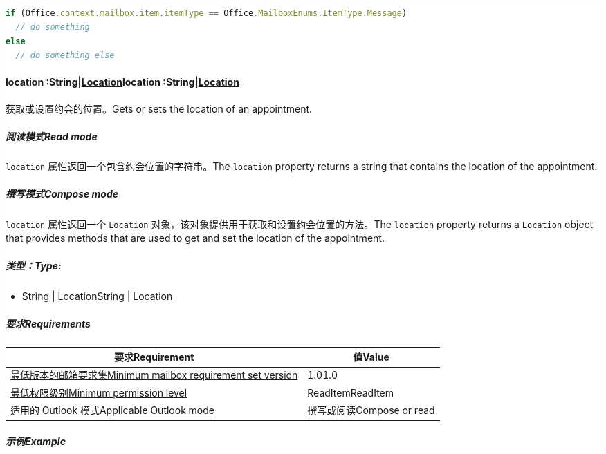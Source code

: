 ```JavaScript
if (Office.context.mailbox.item.itemType == Office.MailboxEnums.ItemType.Message)
  // do something
else
  // do something else
```

####  <a name="location-stringlocationjavascriptapioutlook12officelocation"></a><span data-ttu-id="ae10a-347">location :String|[Location](/javascript/api/outlook_1_2/office.location)</span><span class="sxs-lookup"><span data-stu-id="ae10a-347">location :String|[Location](/javascript/api/outlook_1_2/office.location)</span></span>

<span data-ttu-id="ae10a-348">获取或设置约会的位置。</span><span class="sxs-lookup"><span data-stu-id="ae10a-348">Gets or sets the location of an appointment.</span></span>

##### <a name="read-mode"></a><span data-ttu-id="ae10a-349">阅读模式</span><span class="sxs-lookup"><span data-stu-id="ae10a-349">Read mode</span></span>

<span data-ttu-id="ae10a-350">`location` 属性返回一个包含约会位置的字符串。</span><span class="sxs-lookup"><span data-stu-id="ae10a-350">The `location` property returns a string that contains the location of the appointment.</span></span>

##### <a name="compose-mode"></a><span data-ttu-id="ae10a-351">撰写模式</span><span class="sxs-lookup"><span data-stu-id="ae10a-351">Compose mode</span></span>

<span data-ttu-id="ae10a-352">`location` 属性返回一个 `Location` 对象，该对象提供用于获取和设置约会位置的方法。</span><span class="sxs-lookup"><span data-stu-id="ae10a-352">The `location` property returns a `Location` object that provides methods that are used to get and set the location of the appointment.</span></span>

##### <a name="type"></a><span data-ttu-id="ae10a-353">类型：</span><span class="sxs-lookup"><span data-stu-id="ae10a-353">Type:</span></span>

*   <span data-ttu-id="ae10a-354">String | [Location](/javascript/api/outlook_1_2/office.location)</span><span class="sxs-lookup"><span data-stu-id="ae10a-354">String | [Location](/javascript/api/outlook_1_2/office.location)</span></span>

##### <a name="requirements"></a><span data-ttu-id="ae10a-355">要求</span><span class="sxs-lookup"><span data-stu-id="ae10a-355">Requirements</span></span>

|<span data-ttu-id="ae10a-356">要求</span><span class="sxs-lookup"><span data-stu-id="ae10a-356">Requirement</span></span>| <span data-ttu-id="ae10a-357">值</span><span class="sxs-lookup"><span data-stu-id="ae10a-357">Value</span></span>|
|---|---|
|[<span data-ttu-id="ae10a-358">最低版本的邮箱要求集</span><span class="sxs-lookup"><span data-stu-id="ae10a-358">Minimum mailbox requirement set version</span></span>](/javascript/office/requirement-sets/outlook-api-requirement-sets)| <span data-ttu-id="ae10a-359">1.0</span><span class="sxs-lookup"><span data-stu-id="ae10a-359">1.0</span></span>|
|[<span data-ttu-id="ae10a-360">最低权限级别</span><span class="sxs-lookup"><span data-stu-id="ae10a-360">Minimum permission level</span></span>](https://docs.microsoft.com/outlook/add-ins/understanding-outlook-add-in-permissions)| <span data-ttu-id="ae10a-361">ReadItem</span><span class="sxs-lookup"><span data-stu-id="ae10a-361">ReadItem</span></span>|
|[<span data-ttu-id="ae10a-362">适用的 Outlook 模式</span><span class="sxs-lookup"><span data-stu-id="ae10a-362">Applicable Outlook mode</span></span>](https://docs.microsoft.com/outlook/add-ins/#extension-points)| <span data-ttu-id="ae10a-363">撰写或阅读</span><span class="sxs-lookup"><span data-stu-id="ae10a-363">Compose or read</span></span>|

##### <a name="example"></a><span data-ttu-id="ae10a-364">示例</span><span class="sxs-lookup"><span data-stu-id="ae10a-364">Example</span></span>
